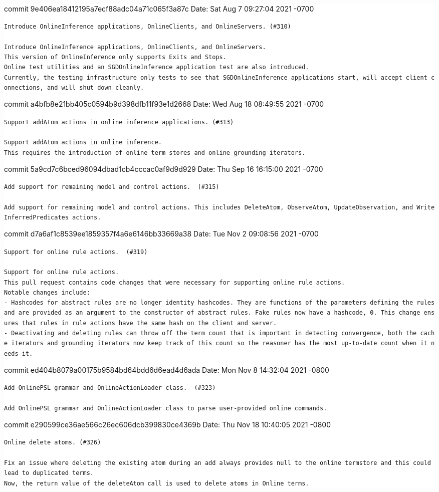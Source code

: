 commit 9e406ea18412195a7ecf88adc04a71c065f3a87c
Date:   Sat Aug 7 09:27:04 2021 -0700

    Introduce OnlineInference applications, OnlineClients, and OnlineServers. (#310)
    
    Introduce OnlineInference applications, OnlineClients, and OnlineServers.
    This version of OnlineInference only supports Exits and Stops.
    Online test utilities and an SGDOnlineInference application test are also introduced.
    Currently, the testing infrastructure only tests to see that SGDOnlineInference applications start, will accept client connections, and will shut down cleanly.

commit a4bfb8e21bb405c0594b9d398dfb11f93e1d2668
Date:   Wed Aug 18 08:49:55 2021 -0700

    Support addAtom actions in online inference applications. (#313)
    
    Support addAtom actions in online inference.
    This requires the introduction of online term stores and online grounding iterators.

commit 5a9cd7c6bced96094dbad1cb4cccac0af9d9d929
Date:   Thu Sep 16 16:15:00 2021 -0700

    Add support for remaining model and control actions.  (#315)
    
    Add support for remaining model and control actions. This includes DeleteAtom, ObserveAtom, UpdateObservation, and WriteInferredPredicates actions.

commit d7a6af1c8539ee1859357f4a6e6146bb33669a38
Date:   Tue Nov 2 09:08:56 2021 -0700

    Support for online rule actions.  (#319)
    
    Support for online rule actions.
    This pull request contains code changes that were necessary for supporting online rule actions.
    Notable changes include:
    - Hashcodes for abstract rules are no longer identity hashcodes. They are functions of the parameters defining the rules and are provided as an argument to the constructor of abstract rules. Fake rules now have a hashcode, 0. This change ensures that rules in rule actions have the same hash on the client and server.
    - Deactivating and deleting rules can throw off the term count that is important in detecting convergence, both the cache iterators and grounding iterators now keep track of this count so the reasoner has the most up-to-date count when it needs it.

commit ed404b8079a00175b9584bd64bdd6d6ead4d6ada
Date:   Mon Nov 8 14:32:04 2021 -0800

    Add OnlinePSL grammar and OnlineActionLoader class.  (#323)
    
    Add OnlinePSL grammar and OnlineActionLoader class to parse user-provided online commands.

commit e290599ce36ae566c26ec606dcb399830ce4369b
Date:   Thu Nov 18 10:40:05 2021 -0800

    Online delete atoms. (#326)
    
    Fix an issue where deleting the existing atom during an add always provides null to the online termstore and this could lead to duplicated terms.
    Now, the return value of the deleteAtom call is used to delete atoms in Online terms.

